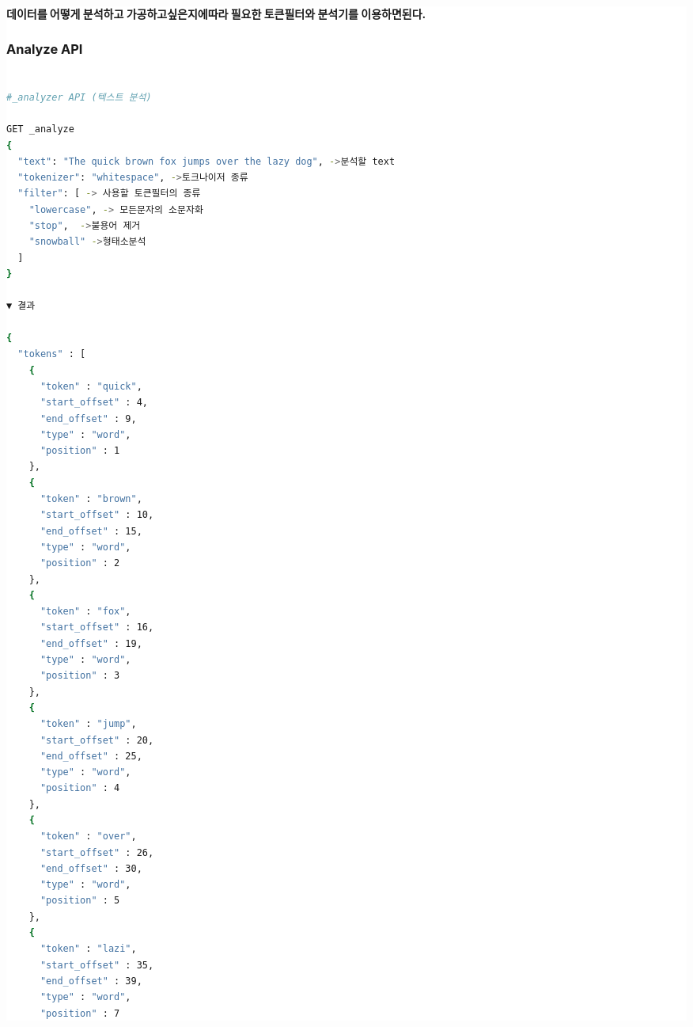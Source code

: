 **데이터를 어떻게 분석하고 가공하고싶은지에따라 필요한 토큰필터와 분석기를 이용하면된다.**

### Analyze API

```bash

#_analyzer API (텍스트 분석)

GET _analyze
{
  "text": "The quick brown fox jumps over the lazy dog", ->분석할 text
  "tokenizer": "whitespace", ->토크나이저 종류
  "filter": [ -> 사용할 토큰필터의 종류
    "lowercase", -> 모든문자의 소문자화
    "stop",  ->불용어 제거
    "snowball" ->형태소분석 
  ]
}

▼ 결과

{
  "tokens" : [
    {
      "token" : "quick",
      "start_offset" : 4,
      "end_offset" : 9,
      "type" : "word",
      "position" : 1
    },
    {
      "token" : "brown",
      "start_offset" : 10,
      "end_offset" : 15,
      "type" : "word",
      "position" : 2
    },
    {
      "token" : "fox",
      "start_offset" : 16,
      "end_offset" : 19,
      "type" : "word",
      "position" : 3
    },
    {
      "token" : "jump",
      "start_offset" : 20,
      "end_offset" : 25,
      "type" : "word",
      "position" : 4
    },
    {
      "token" : "over",
      "start_offset" : 26,
      "end_offset" : 30,
      "type" : "word",
      "position" : 5
    },
    {
      "token" : "lazi",
      "start_offset" : 35,
      "end_offset" : 39,
      "type" : "word",
      "position" : 7
```